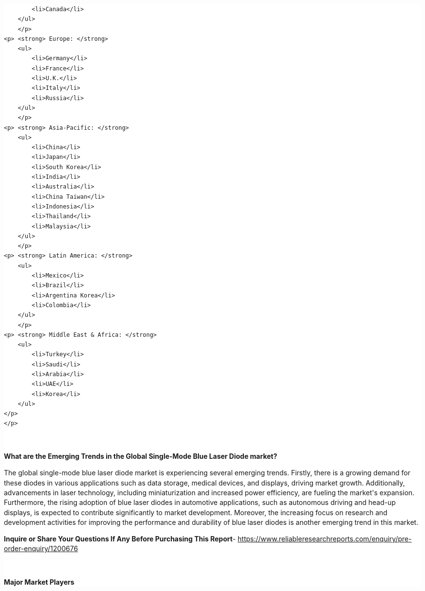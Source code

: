             <li>Canada</li>
        </ul>
        </p> 
    <p> <strong> Europe: </strong>
        <ul>
            <li>Germany</li>
            <li>France</li>
            <li>U.K.</li>
            <li>Italy</li>
            <li>Russia</li>
        </ul>
        </p> 
    <p> <strong> Asia-Pacific: </strong>
        <ul>
            <li>China</li>
            <li>Japan</li>
            <li>South Korea</li>
            <li>India</li>
            <li>Australia</li>
            <li>China Taiwan</li>
            <li>Indonesia</li>
            <li>Thailand</li>
            <li>Malaysia</li>
        </ul>
        </p> 
    <p> <strong> Latin America: </strong>
        <ul>
            <li>Mexico</li>
            <li>Brazil</li>
            <li>Argentina Korea</li>
            <li>Colombia</li>
        </ul>
        </p> 
    <p> <strong> Middle East & Africa: </strong>
        <ul>
            <li>Turkey</li>
            <li>Saudi</li>
            <li>Arabia</li>
            <li>UAE</li>
            <li>Korea</li>
        </ul>
    </p>
    </p>
<p>&nbsp;</p>
<p><strong>What are the Emerging Trends in the Global Single-Mode Blue Laser Diode market?</strong></p>
<p><p>The global single-mode blue laser diode market is experiencing several emerging trends. Firstly, there is a growing demand for these diodes in various applications such as data storage, medical devices, and displays, driving market growth. Additionally, advancements in laser technology, including miniaturization and increased power efficiency, are fueling the market's expansion. Furthermore, the rising adoption of blue laser diodes in automotive applications, such as autonomous driving and head-up displays, is expected to contribute significantly to market development. Moreover, the increasing focus on research and development activities for improving the performance and durability of blue laser diodes is another emerging trend in this market.</p></p>
<p><strong>Inquire or Share Your Questions If Any Before Purchasing This Report</strong>- <a href="https://www.reliableresearchreports.com/enquiry/pre-order-enquiry/1200676">https://www.reliableresearchreports.com/enquiry/pre-order-enquiry/1200676</a></p>
<p>&nbsp;</p>
<p><strong>Major Market Players</strong></p>